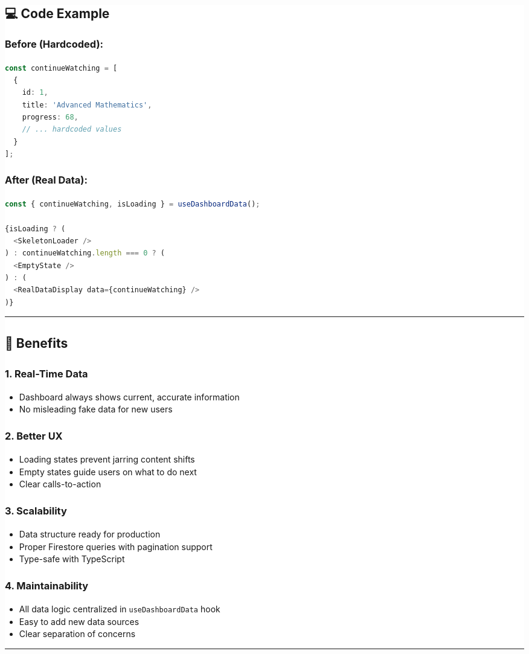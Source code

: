 
## 💻 Code Example

### Before (Hardcoded):
```typescript
const continueWatching = [
  {
    id: 1,
    title: 'Advanced Mathematics',
    progress: 68,
    // ... hardcoded values
  }
];
```

### After (Real Data):
```typescript
const { continueWatching, isLoading } = useDashboardData();

{isLoading ? (
  <SkeletonLoader />
) : continueWatching.length === 0 ? (
  <EmptyState />
) : (
  <RealDataDisplay data={continueWatching} />
)}
```

---

## 🚀 Benefits

### 1. **Real-Time Data**
- Dashboard always shows current, accurate information
- No misleading fake data for new users

### 2. **Better UX**
- Loading states prevent jarring content shifts
- Empty states guide users on what to do next
- Clear calls-to-action

### 3. **Scalability**
- Data structure ready for production
- Proper Firestore queries with pagination support
- Type-safe with TypeScript

### 4. **Maintainability**
- All data logic centralized in `useDashboardData` hook
- Easy to add new data sources
- Clear separation of concerns

---